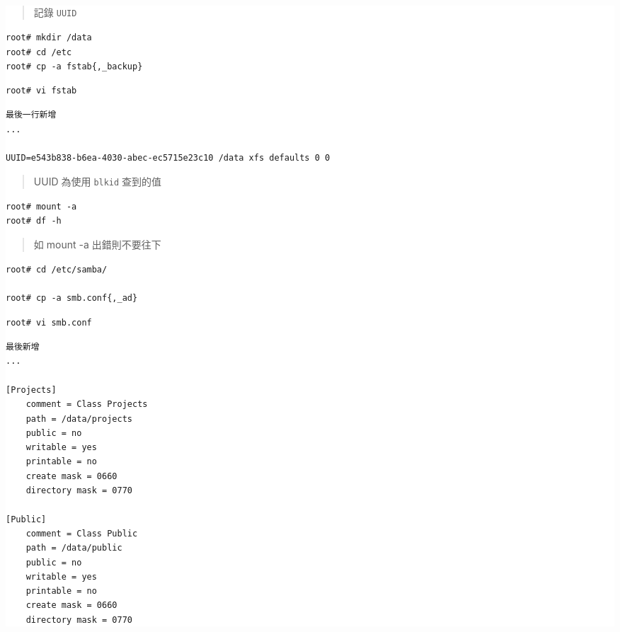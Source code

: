 > 記錄 `UUID`

```
root# mkdir /data
root# cd /etc
root# cp -a fstab{,_backup}
```

```
root# vi fstab
```

```=
最後一行新增
...

UUID=e543b838-b6ea-4030-abec-ec5715e23c10 /data xfs defaults 0 0
```

> UUID 為使用 `blkid` 查到的值

```
root# mount -a
root# df -h
```

> 如 mount -a 出錯則不要往下

```
root# cd /etc/samba/

root# cp -a smb.conf{,_ad}
```

```
root# vi smb.conf
```

```=
最後新增
...

[Projects]
    comment = Class Projects
    path = /data/projects
    public = no
    writable = yes
    printable = no
    create mask = 0660
    directory mask = 0770

[Public]
    comment = Class Public
    path = /data/public
    public = no
    writable = yes
    printable = no
    create mask = 0660
    directory mask = 0770

```
